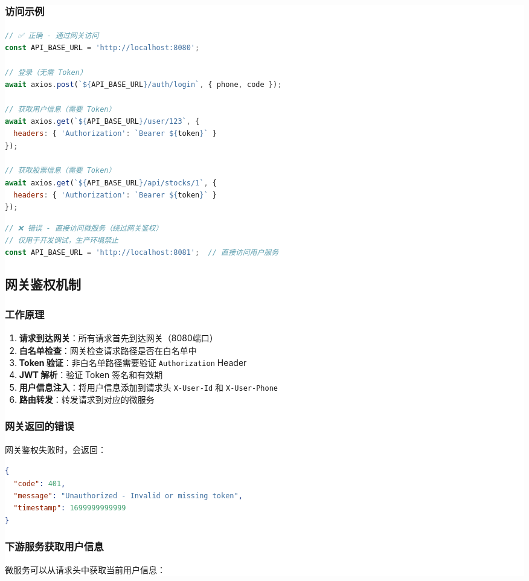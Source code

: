 ### 访问示例

```javascript
// ✅ 正确 - 通过网关访问
const API_BASE_URL = 'http://localhost:8080';

// 登录（无需 Token）
await axios.post(`${API_BASE_URL}/auth/login`, { phone, code });

// 获取用户信息（需要 Token）
await axios.get(`${API_BASE_URL}/user/123`, {
  headers: { 'Authorization': `Bearer ${token}` }
});

// 获取股票信息（需要 Token）
await axios.get(`${API_BASE_URL}/api/stocks/1`, {
  headers: { 'Authorization': `Bearer ${token}` }
});
```

```javascript
// ❌ 错误 - 直接访问微服务（绕过网关鉴权）
// 仅用于开发调试，生产环境禁止
const API_BASE_URL = 'http://localhost:8081';  // 直接访问用户服务
```

## 网关鉴权机制

### 工作原理

1. **请求到达网关**：所有请求首先到达网关（8080端口）
2. **白名单检查**：网关检查请求路径是否在白名单中
3. **Token 验证**：非白名单路径需要验证 `Authorization` Header
4. **JWT 解析**：验证 Token 签名和有效期
5. **用户信息注入**：将用户信息添加到请求头 `X-User-Id` 和 `X-User-Phone`
6. **路由转发**：转发请求到对应的微服务

### 网关返回的错误

网关鉴权失败时，会返回：

```json
{
  "code": 401,
  "message": "Unauthorized - Invalid or missing token",
  "timestamp": 1699999999999
}
```

### 下游服务获取用户信息

微服务可以从请求头中获取当前用户信息：
